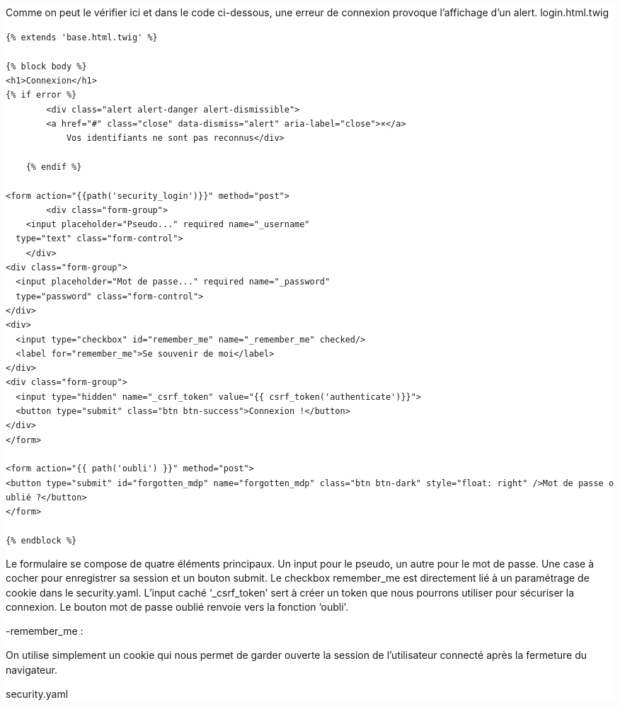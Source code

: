 Comme on peut le vérifier ici et dans le code ci-dessous, une erreur de connexion provoque l’affichage d’un alert.
login.html.twig


	{% extends 'base.html.twig' %}

	{% block body %}
  	<h1>Connexion</h1>
  	{% if error %}
            <div class="alert alert-danger alert-dismissible">
            <a href="#" class="close" data-dismiss="alert" aria-label="close">×</a>
                Vos identifiants ne sont pas reconnus</div>

        {% endif %}
  
  	<form action="{{path('security_login')}}" method="post">
    		<div class="form-group">
      	<input placeholder="Pseudo..." required name="_username"
      type="text" class="form-control">
    	</div>
    <div class="form-group">
      <input placeholder="Mot de passe..." required name="_password"
      type="password" class="form-control">
    </div>
    <div>
      <input type="checkbox" id="remember_me" name="_remember_me" checked/>
      <label for="remember_me">Se souvenir de moi</label>
    </div>
    <div class="form-group">
      <input type="hidden" name="_csrf_token" value="{{ csrf_token('authenticate')}}">
      <button type="submit" class="btn btn-success">Connexion !</button>
    </div>
  	</form>

  	<form action="{{ path('oubli') }}" method="post">
    <button type="submit" id="forgotten_mdp" name="forgotten_mdp" class="btn btn-dark" style="float: right" />Mot de passe oublié ?</button>
  	</form>
  
	{% endblock %}
                

Le formulaire se compose de quatre éléments principaux. Un input pour le pseudo, un autre pour le mot de passe. Une case à cocher pour enregistrer sa session et un bouton submit. Le checkbox remember_me est directement lié à un paramétrage de cookie dans le security.yaml. L’input caché ‘_csrf_token’ sert à créer un token que nous pourrons utiliser pour sécuriser la connexion. Le bouton mot de passe oublié renvoie vers la fonction ‘oubli’.

-remember_me :

On utilise simplement un cookie qui nous permet de garder ouverte la session de l’utilisateur connecté après la fermeture du navigateur.

  security.yaml

